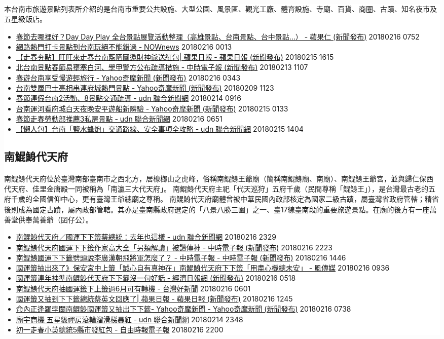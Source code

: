 本台南市旅遊景點列表所介紹的是台南市重要公共設施、大型公園、風景區、觀光工廠、體育設施、寺廟、百貨、商圈、古蹟、知名夜市及五星級飯店。
- [春節去哪裡好？Day Day Play 全台景點展覽活動整理（高雄景點、台南景點、台中景點…） - 蘋果仁 (新聞發布)](https://applealmond.com/posts/26980 "春節去哪裡好？Day Day Play 全台景點展覽活動整理（高雄景點、台南景點、台中景點…） - 蘋果仁 (新聞發布)") 20180216 0752
- [網路熱門打卡景點到台南玩絕不能錯過 - NOWnews](https://www.nownews.com/news/20180216/2700487 "網路熱門打卡景點到台南玩絕不能錯過 - NOWnews") 20180216 0013
- [【走春夯點】旺旺來走春台南藍晒圖邀財神爺送紅包| 蘋果日報 - 蘋果日報 (新聞發布)](https://tw.appledaily.com/new/realtime/20180216/1288065/ "【走春夯點】旺旺來走春台南藍晒圖邀財神爺送紅包| 蘋果日報 - 蘋果日報 (新聞發布)") 20180215 1615
- [北台南景點春節易壅塞白河、學甲警方公布疏導措施 - 中時電子報 (新聞發布)](http://www.chinatimes.com/realtimenews/20180213003902-260405 "北台南景點春節易壅塞白河、學甲警方公布疏導措施 - 中時電子報 (新聞發布)") 20180213 1107
- [春遊台南享受慢遊輕旅行 - Yahoo奇摩新聞 (新聞發布)](https://tw.news.yahoo.com/%E6%98%A5%E9%81%8A%E5%8F%B0%E5%8D%97%E4%BA%AB%E5%8F%97%E6%85%A2%E9%81%8A%E8%BC%95%E6%97%85%E8%A1%8C-031830101.html "春遊台南享受慢遊輕旅行 - Yahoo奇摩新聞 (新聞發布)") 20180216 0343
- [台南雙層巴士亮相串連府城熱門景點 - Yahoo奇摩新聞 (新聞發布)](https://tw.news.yahoo.com/%E5%8F%B0%E5%8D%97%E9%9B%99%E5%B1%A4%E5%B7%B4%E5%A3%AB%E4%BA%AE%E7%9B%B8-%E4%B8%B2%E9%80%A3%E5%BA%9C%E5%9F%8E%E7%86%B1%E9%96%80%E6%99%AF%E9%BB%9E-110443251.html "台南雙層巴士亮相串連府城熱門景點 - Yahoo奇摩新聞 (新聞發布)") 20180209 1123
- [春節連假台南2活動、8景點交通疏導 - udn 聯合新聞網](https://udn.com/news/plus/9733/2987006 "春節連假台南2活動、8景點交通疏導 - udn 聯合新聞網") 20180214 0916
- [台南運河看府城白天夜晚安平遊船新體驗 - Yahoo奇摩新聞 (新聞發布)](https://tw.news.yahoo.com/%E5%8F%B0%E5%8D%97%E9%81%8B%E6%B2%B3%E7%9C%8B%E5%BA%9C%E5%9F%8E-%E7%99%BD%E5%A4%A9%E5%A4%9C%E6%99%9A%E5%AE%89%E5%B9%B3%E9%81%8A%E8%88%B9%E6%96%B0%E9%AB%94%E9%A9%97-012500926.html "台南運河看府城白天夜晚安平遊船新體驗 - Yahoo奇摩新聞 (新聞發布)") 20180215 0133
- [春節走春勞動部推薦3私房景點 - udn 聯合新聞網](https://udn.com/news/story/7266/2988459 "春節走春勞動部推薦3私房景點 - udn 聯合新聞網") 20180216 0651
- [【懶人包】台南「鹽水蜂炮」交通路線、安全事項全攻略 - udn 聯合新聞網](https://udn.com/news/story/7153/2950090 "【懶人包】台南「鹽水蜂炮」交通路線、安全事項全攻略 - udn 聯合新聞網") 20180215 1404

## 南鯤鯓代天府

南鯤鯓代天府位於臺灣南部臺南市之西北方，居槺榔山之虎峰，俗稱南鯤鯓王爺廟（簡稱南鯤鯓廟、南廟）、南鯤鯓王爺宮，並與歸仁保西代天府、佳里金唐殿一同被稱為「南瀛三大代天府」。
南鯤鯓代天府主祀「代天巡狩」五府千歲（民間尊稱「鯤鯓王」），是台灣最古老的五府千歲的全國信仰中心，更有臺灣王爺總廟之尊稱。
南鯤鯓代天府廟體曾被中華民國內政部核定為國家二級古蹟，屬臺灣省政府管轄；精省後則成為國定古蹟，屬內政部管轄。其亦是臺南縣政府選定的「八景八勝三園」之一、臺17線臺南段的重要旅遊景點。在廟的後方有一座萬善堂供奉萬善爺（囝仔公）。
- [南鯤鯓代天府／國運下下籤蔡總統：去年也這樣 - udn 聯合新聞網](https://udn.com/news/story/6656/2988726 "南鯤鯓代天府／國運下下籤蔡總統：去年也這樣 - udn 聯合新聞網") 20180216 2329
- [南鯤鯓代天府國運下下籤作家高大全「另類解讀」被讚傳神 - 中時電子報 (新聞發布)](http://www.chinatimes.com/realtimenews/20180217000391-260407 "南鯤鯓代天府國運下下籤作家高大全「另類解讀」被讚傳神 - 中時電子報 (新聞發布)") 20180216 2223
- [南鯤鯓國運下下籤劈頭說李廣漢朝飛將軍怎麼了？ - 中時電子報 - 中時電子報 (新聞發布)](http://www.chinatimes.com/realtimenews/20180216001837-260407 "南鯤鯓國運下下籤劈頭說李廣漢朝飛將軍怎麼了？ - 中時電子報 - 中時電子報 (新聞發布)") 20180216 1446
- [國運籤抽出來了》保安宮中上籤「誠心自有真神在」南鯤鯓代天府下下籤「用盡心機總未安」 - 風傳媒](http://www.storm.mg/article/400340 "國運籤抽出來了》保安宮中上籤「誠心自有真神在」南鯤鯓代天府下下籤「用盡心機總未安」 - 風傳媒") 20180216 0936
- [國運籤連年神準南鯤鯓代天府下下籤沒一句好話 - 經濟日報網 (新聞發布)](https://money.udn.com/money/story/5641/2988384 "國運籤連年神準南鯤鯓代天府下下籤沒一句好話 - 經濟日報網 (新聞發布)") 20180216 0518
- [南鯤鯓代天府抽國運籤下上籤過6月可有轉機 - 台灣好新聞](http://www.taiwanhot.net/?p=547484 "南鯤鯓代天府抽國運籤下上籤過6月可有轉機 - 台灣好新聞") 20180216 0601
- [國運籤又抽到下下籤總統蔡英文回應了| 蘋果日報 - 蘋果日報 (新聞發布)](https://tw.appledaily.com/new/realtime/20180216/1299636/ "國運籤又抽到下下籤總統蔡英文回應了| 蘋果日報 - 蘋果日報 (新聞發布)") 20180216 1245
- [命內正逢羅孛關南鯤鯓國運籤又抽出下下籤- Yahoo奇摩新聞 - Yahoo奇摩新聞 (新聞發布)](https://tw.news.yahoo.com/%E5%91%BD%E5%85%A7%E6%AD%A3%E9%80%A2%E7%BE%85%E5%AD%9B%E9%97%9C-%E5%8D%97%E9%AF%A4%E9%AF%93%E5%9C%8B%E9%81%8B%E7%B1%A4%E5%8F%88%E6%8A%BD%E5%87%BA%E4%B8%8B%E4%B8%8B%E7%B1%A4-072928166.html "命內正逢羅孛關南鯤鯓國運籤又抽出下下籤- Yahoo奇摩新聞 - Yahoo奇摩新聞 (新聞發布)") 20180216 0738
- [廟宇商機  五星級禪房滾輪溜滑梯暴紅 - udn 聯合新聞網](https://udn.com/news/story/11322/2987372 "廟宇商機  五星級禪房滾輪溜滑梯暴紅 - udn 聯合新聞網") 20180214 2348
- [初一走春小英總統5縣市發紅包 - 自由時報電子報](http://news.ltn.com.tw/news/focus/paper/1177586 "初一走春小英總統5縣市發紅包 - 自由時報電子報") 20180216 2200
